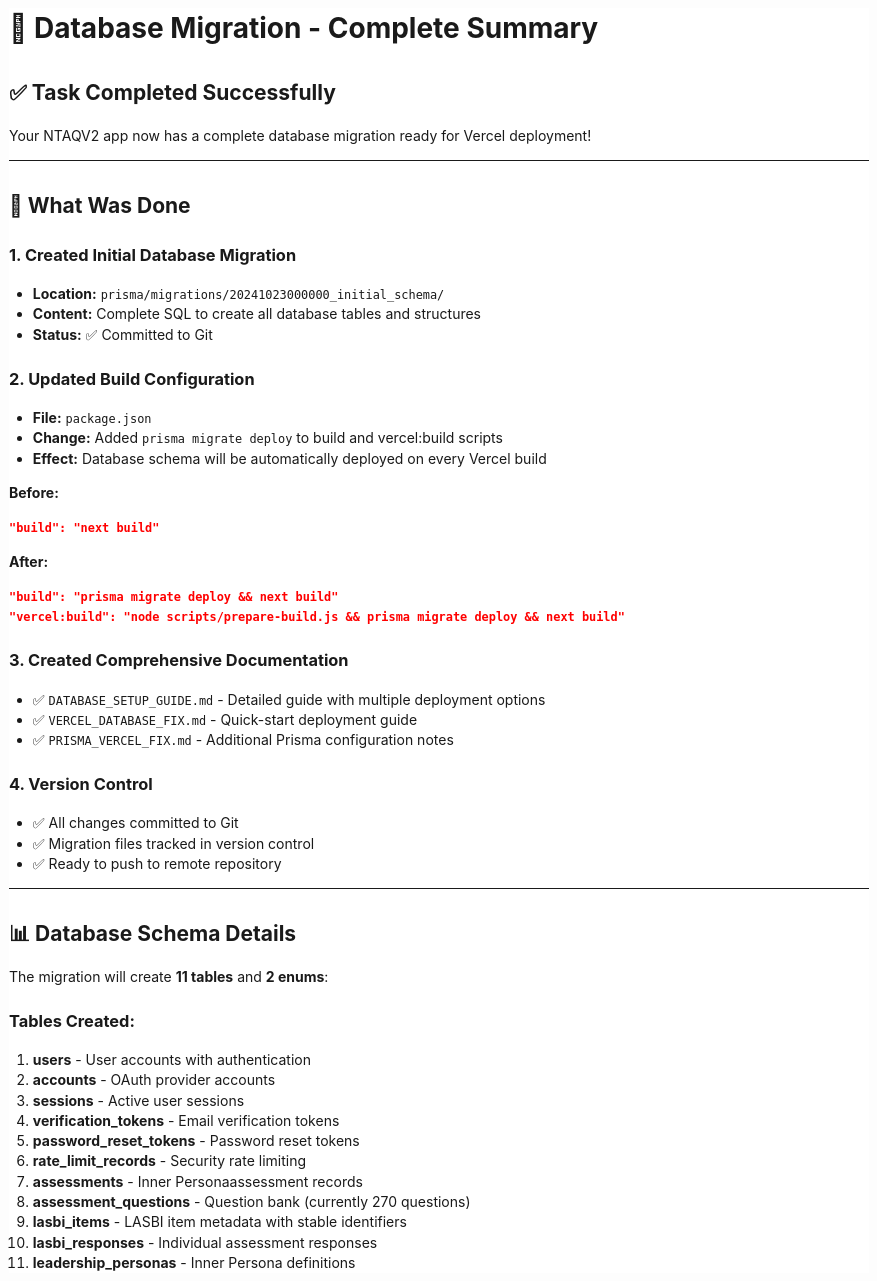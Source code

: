 # 🎯 Database Migration - Complete Summary

## ✅ Task Completed Successfully

Your NTAQV2 app now has a complete database migration ready for Vercel deployment!

---

## 🔧 What Was Done

### 1. **Created Initial Database Migration**
- **Location:** `prisma/migrations/20241023000000_initial_schema/`
- **Content:** Complete SQL to create all database tables and structures
- **Status:** ✅ Committed to Git

### 2. **Updated Build Configuration**
- **File:** `package.json`
- **Change:** Added `prisma migrate deploy` to build and vercel:build scripts
- **Effect:** Database schema will be automatically deployed on every Vercel build

**Before:**
```json
"build": "next build"
```

**After:**
```json
"build": "prisma migrate deploy && next build"
"vercel:build": "node scripts/prepare-build.js && prisma migrate deploy && next build"
```

### 3. **Created Comprehensive Documentation**
- ✅ `DATABASE_SETUP_GUIDE.md` - Detailed guide with multiple deployment options
- ✅ `VERCEL_DATABASE_FIX.md` - Quick-start deployment guide
- ✅ `PRISMA_VERCEL_FIX.md` - Additional Prisma configuration notes

### 4. **Version Control**
- ✅ All changes committed to Git
- ✅ Migration files tracked in version control
- ✅ Ready to push to remote repository

---

## 📊 Database Schema Details

The migration will create **11 tables** and **2 enums**:

### Tables Created:
1. **users** - User accounts with authentication
2. **accounts** - OAuth provider accounts
3. **sessions** - Active user sessions
4. **verification_tokens** - Email verification tokens
5. **password_reset_tokens** - Password reset tokens
6. **rate_limit_records** - Security rate limiting
7. **assessments** - Inner Personaassessment records
8. **assessment_questions** - Question bank (currently 270 questions)
9. **lasbi_items** - LASBI item metadata with stable identifiers
10. **lasbi_responses** - Individual assessment responses
11. **leadership_personas** - Inner Persona definitions
